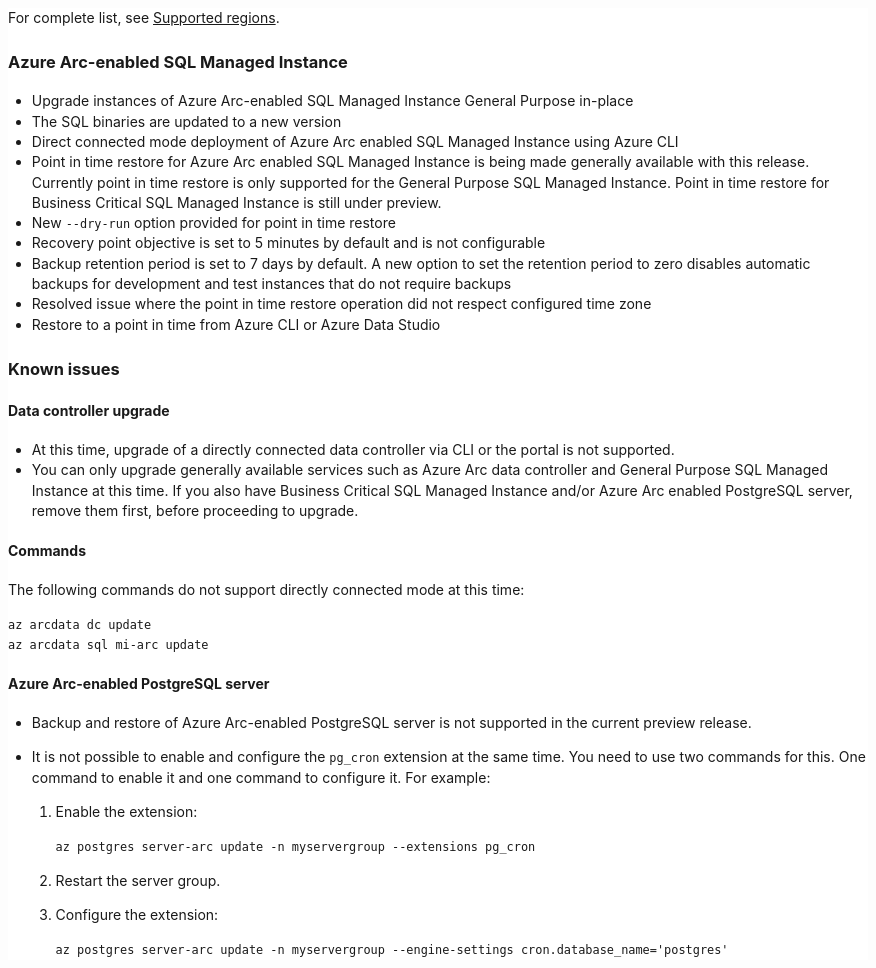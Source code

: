 For complete list, see [Supported regions](overview.md#supported-regions).

### Azure Arc-enabled SQL Managed Instance

- Upgrade instances of Azure Arc-enabled SQL Managed Instance General Purpose in-place
- The SQL binaries are updated to a new version
- Direct connected mode deployment of Azure Arc enabled SQL Managed Instance using Azure CLI
- Point in time restore for Azure Arc enabled SQL Managed Instance is being made generally available with this release. Currently point in time restore is only supported for the General Purpose SQL Managed Instance. Point in time restore for Business Critical SQL Managed Instance is still under preview.
- New `--dry-run` option provided for point in time restore
- Recovery point objective is set to 5 minutes by default and is not configurable
- Backup retention period is set to 7 days by default. A new option to set the retention period to zero disables automatic backups for development and test instances that do not require backups
- Resolved issue where the point in time restore operation did not respect configured time zone 
- Restore to a point in time from Azure CLI or Azure Data Studio
 
### Known issues

#### Data controller upgrade

- At this time, upgrade of a directly connected data controller via CLI or the portal is not supported.
- You can only upgrade generally available services such as Azure Arc data controller and General Purpose SQL Managed Instance at this time. If you also have Business Critical SQL Managed Instance and/or Azure Arc enabled PostgreSQL server, remove them first, before proceeding to upgrade.

#### Commands

The following commands do not support directly connected mode at this time:

```console
az arcdata dc update
az arcdata sql mi-arc update
```

#### Azure Arc-enabled PostgreSQL server

- Backup and restore of Azure Arc-enabled PostgreSQL server is not supported in the current preview release.

- It is not possible to enable and configure the `pg_cron` extension at the same time. You need to use two commands for this. One command to enable it and one command to configure it. For example:

   1. Enable the extension:

      ```console
      az postgres server-arc update -n myservergroup --extensions pg_cron
      ```

   1. Restart the server group.

   1. Configure the extension:

      ```console
      az postgres server-arc update -n myservergroup --engine-settings cron.database_name='postgres'
      ```
